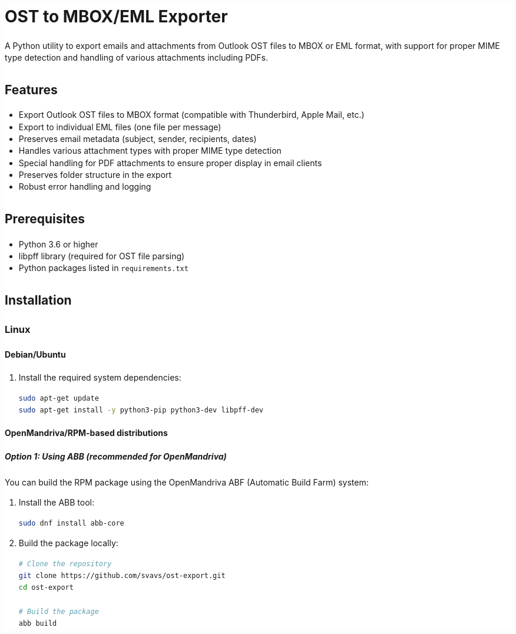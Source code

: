 # OST to MBOX/EML Exporter

A Python utility to export emails and attachments from Outlook OST files to MBOX or EML format, with support for proper MIME type detection and handling of various attachments including PDFs.

## Features

- Export Outlook OST files to MBOX format (compatible with Thunderbird, Apple Mail, etc.)
- Export to individual EML files (one file per message)
- Preserves email metadata (subject, sender, recipients, dates)
- Handles various attachment types with proper MIME type detection
- Special handling for PDF attachments to ensure proper display in email clients
- Preserves folder structure in the export
- Robust error handling and logging

## Prerequisites

- Python 3.6 or higher
- libpff library (required for OST file parsing)
- Python packages listed in `requirements.txt`

## Installation

### Linux

#### Debian/Ubuntu

1. Install the required system dependencies:
   ```bash
   sudo apt-get update
   sudo apt-get install -y python3-pip python3-dev libpff-dev
   ```

#### OpenMandriva/RPM-based distributions

##### Option 1: Using ABB (recommended for OpenMandriva)

You can build the RPM package using the OpenMandriva ABF (Automatic Build Farm) system:

1. Install the ABB tool:
   ```bash
   sudo dnf install abb-core
   ```

2. Build the package locally:
   ```bash
   # Clone the repository
   git clone https://github.com/svavs/ost-export.git
   cd ost-export
   
   # Build the package
   abb build
   ```

